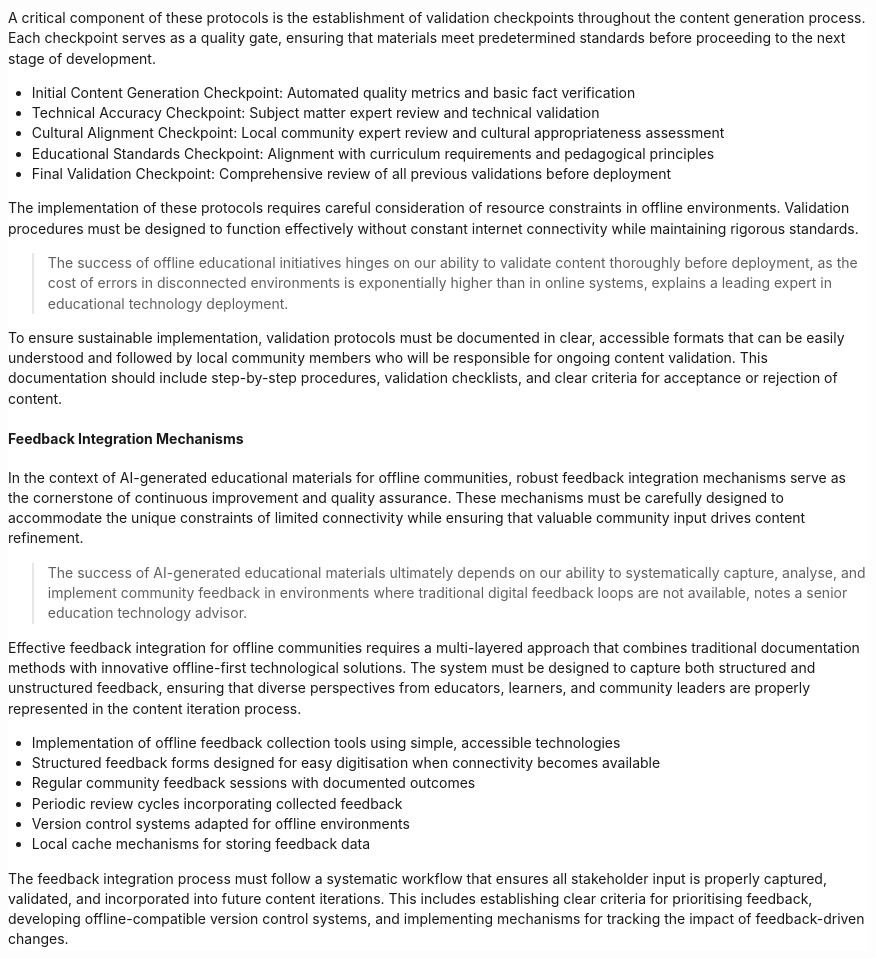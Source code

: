 A critical component of these protocols is the establishment of validation checkpoints throughout the content generation process. Each checkpoint serves as a quality gate, ensuring that materials meet predetermined standards before proceeding to the next stage of development.

- Initial Content Generation Checkpoint: Automated quality metrics and basic fact verification
- Technical Accuracy Checkpoint: Subject matter expert review and technical validation
- Cultural Alignment Checkpoint: Local community expert review and cultural appropriateness assessment
- Educational Standards Checkpoint: Alignment with curriculum requirements and pedagogical principles
- Final Validation Checkpoint: Comprehensive review of all previous validations before deployment

The implementation of these protocols requires careful consideration of resource constraints in offline environments. Validation procedures must be designed to function effectively without constant internet connectivity while maintaining rigorous standards.

> The success of offline educational initiatives hinges on our ability to validate content thoroughly before deployment, as the cost of errors in disconnected environments is exponentially higher than in online systems, explains a leading expert in educational technology deployment.

To ensure sustainable implementation, validation protocols must be documented in clear, accessible formats that can be easily understood and followed by local community members who will be responsible for ongoing content validation. This documentation should include step-by-step procedures, validation checklists, and clear criteria for acceptance or rejection of content.



#### <a id="feedback-integration-mechanisms"></a>Feedback Integration Mechanisms

In the context of AI-generated educational materials for offline communities, robust feedback integration mechanisms serve as the cornerstone of continuous improvement and quality assurance. These mechanisms must be carefully designed to accommodate the unique constraints of limited connectivity while ensuring that valuable community input drives content refinement.

> The success of AI-generated educational materials ultimately depends on our ability to systematically capture, analyse, and implement community feedback in environments where traditional digital feedback loops are not available, notes a senior education technology advisor.

Effective feedback integration for offline communities requires a multi-layered approach that combines traditional documentation methods with innovative offline-first technological solutions. The system must be designed to capture both structured and unstructured feedback, ensuring that diverse perspectives from educators, learners, and community leaders are properly represented in the content iteration process.

- Implementation of offline feedback collection tools using simple, accessible technologies
- Structured feedback forms designed for easy digitisation when connectivity becomes available
- Regular community feedback sessions with documented outcomes
- Periodic review cycles incorporating collected feedback
- Version control systems adapted for offline environments
- Local cache mechanisms for storing feedback data

The feedback integration process must follow a systematic workflow that ensures all stakeholder input is properly captured, validated, and incorporated into future content iterations. This includes establishing clear criteria for prioritising feedback, developing offline-compatible version control systems, and implementing mechanisms for tracking the impact of feedback-driven changes.
